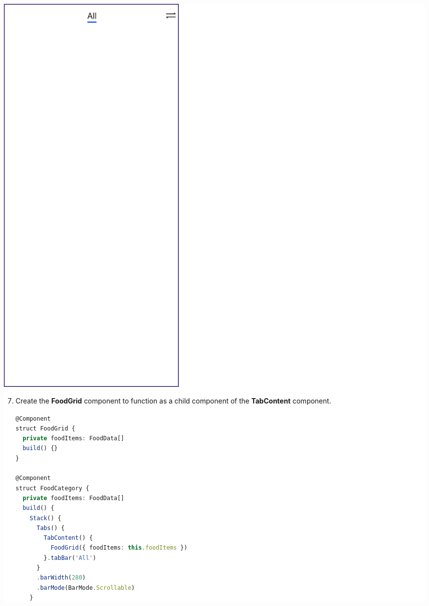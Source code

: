    ![en-us_image_0000001204538065](figures/en-us_image_0000001204538065.png)

7. Create the **FoodGrid** component to function as a child component of the **TabContent** component.

   ```ts
   @Component
   struct FoodGrid {
     private foodItems: FoodData[]
     build() {}
   }
   
   @Component
   struct FoodCategory {
     private foodItems: FoodData[]
     build() {
       Stack() {
         Tabs() {
           TabContent() {
             FoodGrid({ foodItems: this.foodItems })
           }.tabBar('All')
         }
         .barWidth(280)
         .barMode(BarMode.Scrollable)
       }
   ```
